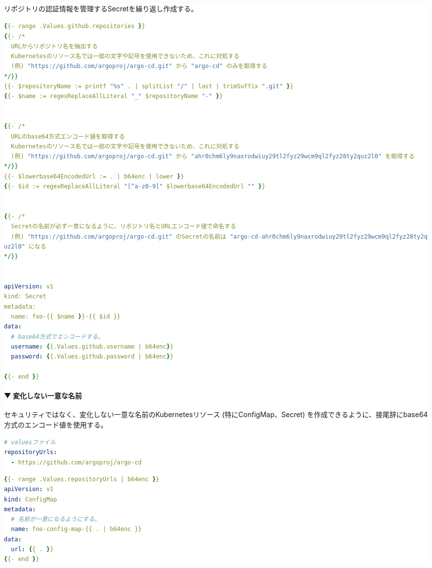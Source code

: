 リポジトリの認証情報を管理するSecretを繰り返し作成する。

```yaml
{{- range .Values.github.repositories }}
{{- /*
  URLからリポジトリ名を抽出する
  Kubernetesのリソース名では一部の文字や記号を使用できないため、これに対処する
  (例) "https://github.com/argoproj/argo-cd.git" から "argo-cd" のみを取得する
*/}}
{{- $repositoryName := printf "%s" . | splitList "/" | last | trimSuffix ".git" }}
{{- $name := regexReplaceAllLiteral "_" $repositoryName "-" }}


{{- /*
  URLのbase64方式エンコード値を取得する
  Kubernetesのリソース名では一部の文字や記号を使用できないため、これに対処する
  (例) "https://github.com/argoproj/argo-cd.git" から "ahr0chm6ly9naxrodwiuy29tl2fyz29wcm9ql2fyz28ty2quz2l0" を取得する
*/}}
{{- $lowerbase64EncodedUrl := . | b64enc | lower }}
{{- $id := regexReplaceAllLiteral "[^a-z0-9]" $lowerbase64EncodedUrl "" }}


{{- /*
  Secretの名前が必ず一意になるように、リポジトリ名とURLエンコード値で命名する
  (例) "https://github.com/argoproj/argo-cd.git" のSecretの名前は "argo-cd-ahr0chm6ly9naxrodwiuy29tl2fyz29wcm9ql2fyz28ty2quz2l0" になる
*/}}


apiVersion: v1
kind: Secret
metadata:
  name: foo-{{ $name }}-{{ $id }}
data:
  # base64方式でエンコードする。
  username: {{.Values.github.username | b64enc}}
  password: {{.Values.github.password | b64enc}}

{{- end }}
```

#### ▼ 変化しない一意な名前

セキュリティではなく、変化しない一意な名前のKubernetesリソース (特にConfigMap、Secret) を作成できるように、接尾辞にbase64方式のエンコード値を使用する。

```yaml
# valuesファイル
repositoryUrls:
  - https://github.com/argoproj/argo-cd
```

```yaml
{{- range .Values.repositoryUrls | b64enc }}
apiVersion: v1
kind: ConfigMap
metadata:
  # 名前が一意になるようにする。
  name: foo-config-map-{{ . | b64enc }}
data:
  url: {{ . }}
{{- end }}
```
